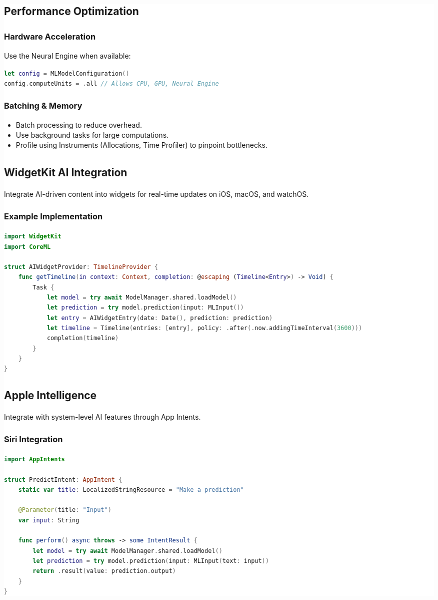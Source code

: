 ## Performance Optimization

### Hardware Acceleration
Use the Neural Engine when available:
```swift
let config = MLModelConfiguration()
config.computeUnits = .all // Allows CPU, GPU, Neural Engine
```

### Batching & Memory
- Batch processing to reduce overhead.  
- Use background tasks for large computations.  
- Profile using Instruments (Allocations, Time Profiler) to pinpoint bottlenecks.  

## WidgetKit AI Integration

Integrate AI-driven content into widgets for real-time updates on iOS, macOS, and watchOS.

### Example Implementation
```swift
import WidgetKit
import CoreML

struct AIWidgetProvider: TimelineProvider {
    func getTimeline(in context: Context, completion: @escaping (Timeline<Entry>) -> Void) {
        Task {
            let model = try await ModelManager.shared.loadModel()
            let prediction = try model.prediction(input: MLInput())
            let entry = AIWidgetEntry(date: Date(), prediction: prediction)
            let timeline = Timeline(entries: [entry], policy: .after(.now.addingTimeInterval(3600)))
            completion(timeline)
        }
    }
}
```

## Apple Intelligence

Integrate with system-level AI features through App Intents.

### Siri Integration
```swift
import AppIntents

struct PredictIntent: AppIntent {
    static var title: LocalizedStringResource = "Make a prediction"
    
    @Parameter(title: "Input")
    var input: String
    
    func perform() async throws -> some IntentResult {
        let model = try await ModelManager.shared.loadModel()
        let prediction = try model.prediction(input: MLInput(text: input))
        return .result(value: prediction.output)
    }
}
```
